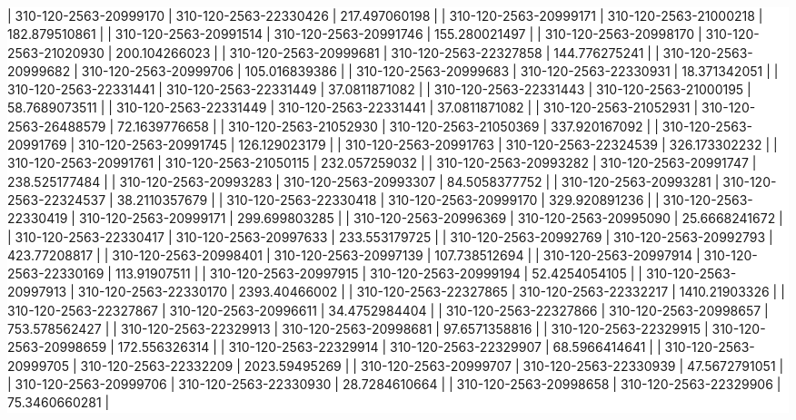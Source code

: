 | 310-120-2563-20999170 | 310-120-2563-22330426 | 217.497060198 |
| 310-120-2563-20999171 | 310-120-2563-21000218 | 182.879510861 |
| 310-120-2563-20991514 | 310-120-2563-20991746 | 155.280021497 |
| 310-120-2563-20998170 | 310-120-2563-21020930 | 200.104266023 |
| 310-120-2563-20999681 | 310-120-2563-22327858 | 144.776275241 |
| 310-120-2563-20999682 | 310-120-2563-20999706 | 105.016839386 |
| 310-120-2563-20999683 | 310-120-2563-22330931 | 18.371342051 |
| 310-120-2563-22331441 | 310-120-2563-22331449 | 37.0811871082 |
| 310-120-2563-22331443 | 310-120-2563-21000195 | 58.7689073511 |
| 310-120-2563-22331449 | 310-120-2563-22331441 | 37.0811871082 |
| 310-120-2563-21052931 | 310-120-2563-26488579 | 72.1639776658 |
| 310-120-2563-21052930 | 310-120-2563-21050369 | 337.920167092 |
| 310-120-2563-20991769 | 310-120-2563-20991745 | 126.129023179 |
| 310-120-2563-20991763 | 310-120-2563-22324539 | 326.173302232 |
| 310-120-2563-20991761 | 310-120-2563-21050115 | 232.057259032 |
| 310-120-2563-20993282 | 310-120-2563-20991747 | 238.525177484 |
| 310-120-2563-20993283 | 310-120-2563-20993307 | 84.5058377752 |
| 310-120-2563-20993281 | 310-120-2563-22324537 | 38.2110357679 |
| 310-120-2563-22330418 | 310-120-2563-20999170 | 329.920891236 |
| 310-120-2563-22330419 | 310-120-2563-20999171 | 299.699803285 |
| 310-120-2563-20996369 | 310-120-2563-20995090 | 25.6668241672 |
| 310-120-2563-22330417 | 310-120-2563-20997633 | 233.553179725 |
| 310-120-2563-20992769 | 310-120-2563-20992793 | 423.77208817 |
| 310-120-2563-20998401 | 310-120-2563-20997139 | 107.738512694 |
| 310-120-2563-20997914 | 310-120-2563-22330169 | 113.91907511 |
| 310-120-2563-20997915 | 310-120-2563-20999194 | 52.4254054105 |
| 310-120-2563-20997913 | 310-120-2563-22330170 | 2393.40466002 |
| 310-120-2563-22327865 | 310-120-2563-22332217 | 1410.21903326 |
| 310-120-2563-22327867 | 310-120-2563-20996611 | 34.4752984404 |
| 310-120-2563-22327866 | 310-120-2563-20998657 | 753.578562427 |
| 310-120-2563-22329913 | 310-120-2563-20998681 | 97.6571358816 |
| 310-120-2563-22329915 | 310-120-2563-20998659 | 172.556326314 |
| 310-120-2563-22329914 | 310-120-2563-22329907 | 68.5966414641 |
| 310-120-2563-20999705 | 310-120-2563-22332209 | 2023.59495269 |
| 310-120-2563-20999707 | 310-120-2563-22330939 | 47.5672791051 |
| 310-120-2563-20999706 | 310-120-2563-22330930 | 28.7284610664 |
| 310-120-2563-20998658 | 310-120-2563-22329906 | 75.3460660281 |